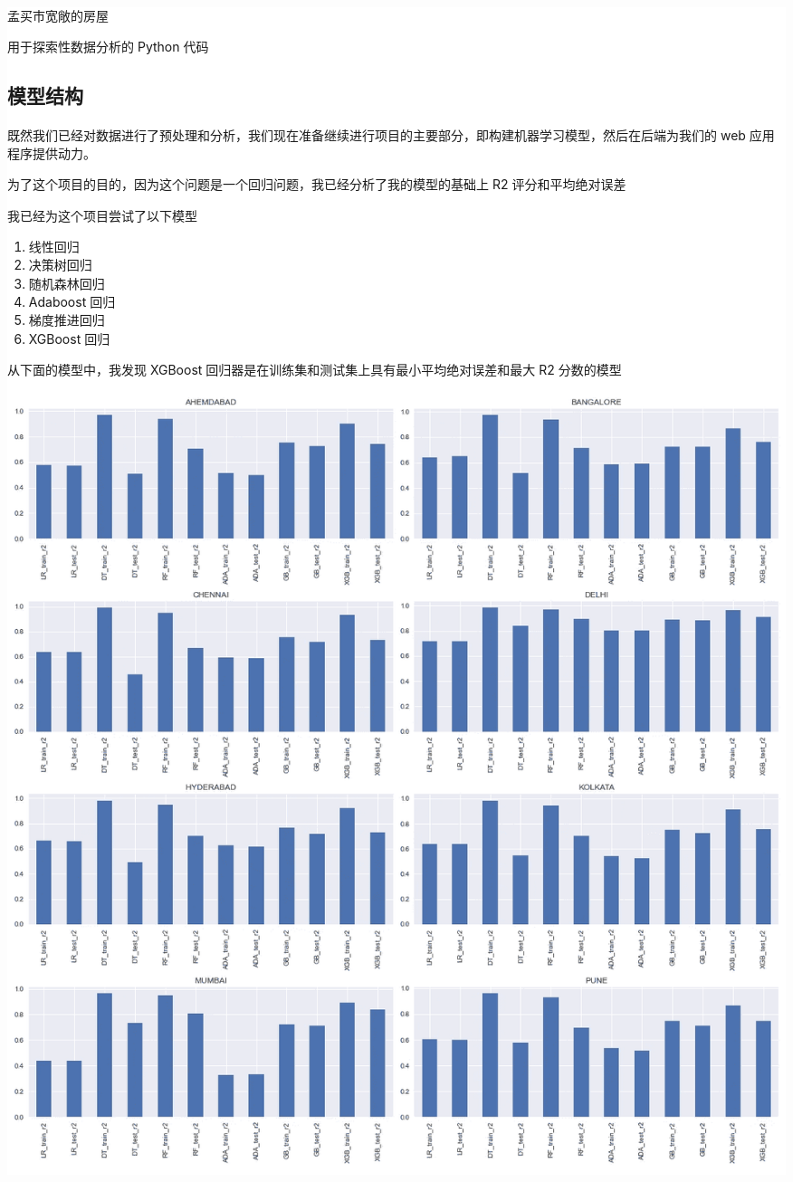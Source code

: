 孟买市宽敞的房屋

用于探索性数据分析的 Python 代码

## 模型结构

既然我们已经对数据进行了预处理和分析，我们现在准备继续进行项目的主要部分，即构建机器学习模型，然后在后端为我们的 web 应用程序提供动力。

为了这个项目的目的，因为这个问题是一个回归问题，我已经分析了我的模型的基础上 R2 评分和平均绝对误差

我已经为这个项目尝试了以下模型

1.  线性回归
2.  决策树回归
3.  随机森林回归
4.  Adaboost 回归
5.  梯度推进回归
6.  XGBoost 回归

从下面的模型中，我发现 XGBoost 回归器是在训练集和测试集上具有最小平均绝对误差和最大 R2 分数的模型

![](img/b58f3f64168f6e933212c172495e1713.png)
